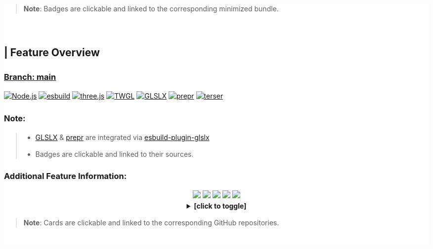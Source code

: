 > <b>**Note**</b>: Badges are clickable and linked to the corresponding minimized bundle.

<br>

## | Feature Overview

### [Branch: main](https://github.com/MyThemeWay/mtw-boilerplate-graphics/tree/main "Check it out")

<a href="https://github.com/nodejs/node" title="Check it out" target="_blank"><img height="26" alt="Node.js" src="https://img.shields.io/endpoint?url=https://raw.githubusercontent.com/sitdisch/cloud/master/badges/json/nodejs.json&cacheSeconds=3600"/></a>
<a title="Check it out" target="_blank" href="https://www.npmjs.com/package/esbuild"><img height="26" alt="esbuild" src="https://img.shields.io/github/package-json/dependency-version/mythemeway/mtw-boilerplate-graphics/esbuild?label=esbuild&logo=esbuild&cacheSeconds=3600" /></a>
<a title="Check it out" target="_blank" href="https://www.npmjs.com/package/three"><img height="26" alt="three.js" src="https://img.shields.io/github/package-json/dependency-version/mythemeway/mtw-boilerplate-graphics/three?label=three.js&logo=three.js&cacheSeconds=3600" /></a>
<a href="https://www.npmjs.com/package/twgl.js" title="Check it out" target="_blank"><img height="26" alt="TWGL" src="https://img.shields.io/github/package-json/dependency-version/mythemeway/mtw-boilerplate-graphics/twgl.js?label=TWGL&cacheSeconds=3600"/></a>
<a href="https://www.npmjs.com/package/glslx" title="Check it out" target="_blank"><img height="26" alt="GLSLX" src="https://img.shields.io/github/package-json/dependency-version/sitdisch/esbuild-plugin-glslx/glslx?label=GLSLX&cacheSeconds=3600"/></a>
<a href="https://www.npmjs.com/package/prepr" title="Check it out" target="_blank"><img height="26" alt="prepr" src="https://img.shields.io/github/package-json/dependency-version/sitdisch/esbuild-plugin-glslx/prepr?label=prepr&cacheSeconds=3600"/></a>
<a title="Check it out" target="_blank" href="https://www.npmjs.com/package/terser"><img height="26" alt="terser" src="https://img.shields.io/github/package-json/dependency-version/mythemeway/mtw-boilerplate-graphics/terser?label=terser&cacheSeconds=3600" /></a>

### Note:
>	* [GLSLX](https://www.npmjs.com/package/glslx "Check it out") & [prepr](https://www.npmjs.com/package/prepr "Check it out") are integrated via [esbuild-plugin-glslx](https://www.npmjs.com/package/@sitdisch/esbuild-plugin-glslx "Check it out")
>	
>	* Badges are clickable and linked to their sources.

<h3>Additional Feature Information:</h3>
<div align="center">
	<a href="https://github.com/evanw/esbuild" title="Explore this" target="_blank"><img src="https://github-readme-stats.vercel.app/api/pin/?username=evanw&repo=esbuild&text_color=F1F1EB&border_color=050B0E&bg_color=2A2E30&title_color=FFFFFF&icon_color=E28905" /></a><span> </span>
	<a href="https://github.com/mrdoob/three.js" title="Explore this" target="_blank"><img src="https://github-readme-stats.vercel.app/api/pin/?username=mrdoob&repo=three.js&text_color=F1F1EB&border_color=050B0E&bg_color=212426&title_color=FFFFFF&icon_color=E28905" /></a><span> </span>
	<a href="https://github.com/greggman/twgl.js" title="Explore this" target="_blank"><img src="https://github-readme-stats.vercel.app/api/pin/?username=greggman&repo=twgl.js&text_color=F1F1EB&border_color=050B0E&bg_color=2A2E30&title_color=FFFFFF&icon_color=E28905" /></a><span> </span>
	<a href="https://github.com/evanw/glslx" title="Explore this" target="_blank"><img src="https://github-readme-stats.vercel.app/api/pin/?username=evanw&repo=glslx&text_color=F1F1EB&border_color=050B0E&bg_color=212426&title_color=FFFFFF&icon_color=E28905" /></a><span> </span>
	<a href="https://github.com/dy/prepr" title="Explore this" target="_blank"><img src="https://github-readme-stats.vercel.app/api/pin/?username=dy&repo=prepr&text_color=F1F1EB&border_color=050B0E&bg_color=2A2E30&title_color=FFFFFF&icon_color=E28905" /></a><span> </span>
	<details><summary><b>[click to toggle]</b></summary>
	<a href="https://github.com/terser/terser" title="Explore this" target="_blank"><img src="https://github-readme-stats.vercel.app/api/pin/?username=terser&repo=terser&text_color=F1F1EB&border_color=050B0E&bg_color=212426&title_color=FFFFFF&icon_color=E28905" /></a><span> </span>
	<a href="https://github.com/nvm-sh/nvm" title="Explore this" target="_blank"><img src="https://github-readme-stats.vercel.app/api/pin/?username=nvm-sh&repo=nvm&text_color=F1F1EB&border_color=050B0E&bg_color=2A2E30&title_color=FFFFFF&icon_color=E28905" /></a><span> </span>
	<a href="https://github.com/npm/cli" title="Explore this" target="_blank"><img src="https://github-readme-stats.vercel.app/api/pin/?username=npm&repo=cli&text_color=F1F1EB&border_color=050B0E&bg_color=212426&title_color=FFFFFF&icon_color=E28905&show_owner=true" /></a><span> </span>
	<a href="https://github.com/nodejs/node" title="Explore this" target="_blank"><img src="https://github-readme-stats.vercel.app/api/pin/?username=nodejs&repo=node&text_color=F1F1EB&border_color=050B0E&bg_color=2A2E30&title_color=FFFFFF&icon_color=E28905" /></a><span> </span>
	</details><p></p>
</div>

> <b>**Note**</b>: Cards are clickable and linked to the corresponding GitHub repositories.

<br>
